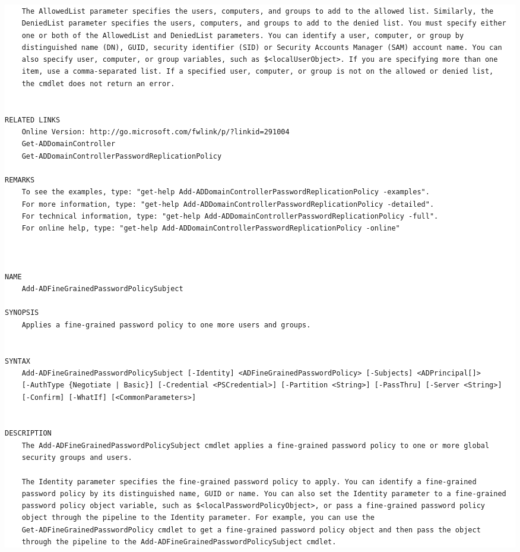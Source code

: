        The AllowedList parameter specifies the users, computers, and groups to add to the allowed list. Similarly, the 
        DeniedList parameter specifies the users, computers, and groups to add to the denied list. You must specify either 
        one or both of the AllowedList and DeniedList parameters. You can identify a user, computer, or group by 
        distinguished name (DN), GUID, security identifier (SID) or Security Accounts Manager (SAM) account name. You can 
        also specify user, computer, or group variables, such as $<localUserObject>. If you are specifying more than one 
        item, use a comma-separated list. If a specified user, computer, or group is not on the allowed or denied list, 
        the cmdlet does not return an error.
        
    
    RELATED LINKS
        Online Version: http://go.microsoft.com/fwlink/p/?linkid=291004
        Get-ADDomainController 
        Get-ADDomainControllerPasswordReplicationPolicy 
    
    REMARKS
        To see the examples, type: "get-help Add-ADDomainControllerPasswordReplicationPolicy -examples".
        For more information, type: "get-help Add-ADDomainControllerPasswordReplicationPolicy -detailed".
        For technical information, type: "get-help Add-ADDomainControllerPasswordReplicationPolicy -full".
        For online help, type: "get-help Add-ADDomainControllerPasswordReplicationPolicy -online"
    
    
    
    NAME
        Add-ADFineGrainedPasswordPolicySubject
        
    SYNOPSIS
        Applies a fine-grained password policy to one more users and groups.
        
        
    SYNTAX
        Add-ADFineGrainedPasswordPolicySubject [-Identity] <ADFineGrainedPasswordPolicy> [-Subjects] <ADPrincipal[]> 
        [-AuthType {Negotiate | Basic}] [-Credential <PSCredential>] [-Partition <String>] [-PassThru] [-Server <String>] 
        [-Confirm] [-WhatIf] [<CommonParameters>]
        
        
    DESCRIPTION
        The Add-ADFineGrainedPasswordPolicySubject cmdlet applies a fine-grained password policy to one or more global 
        security groups and users.
        
        The Identity parameter specifies the fine-grained password policy to apply. You can identify a fine-grained 
        password policy by its distinguished name, GUID or name. You can also set the Identity parameter to a fine-grained 
        password policy object variable, such as $<localPasswordPolicyObject>, or pass a fine-grained password policy 
        object through the pipeline to the Identity parameter. For example, you can use the 
        Get-ADFineGrainedPasswordPolicy cmdlet to get a fine-grained password policy object and then pass the object 
        through the pipeline to the Add-ADFineGrainedPasswordPolicySubject cmdlet.
        